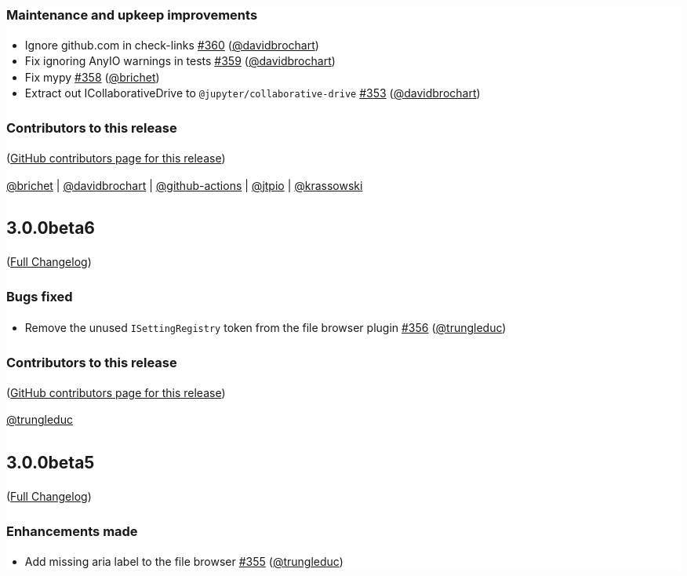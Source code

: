 ### Maintenance and upkeep improvements

- Ignore github.com in check-links [#360](https://github.com/jupyterlab/jupyter-collaboration/pull/360) ([@davidbrochart](https://github.com/davidbrochart))
- Fix ignoring AnyIO warnings in tests [#359](https://github.com/jupyterlab/jupyter-collaboration/pull/359) ([@davidbrochart](https://github.com/davidbrochart))
- Fix mypy [#358](https://github.com/jupyterlab/jupyter-collaboration/pull/358) ([@brichet](https://github.com/brichet))
- Extract out ICollaborativeDrive to `@jupyter/collaborative-drive` [#353](https://github.com/jupyterlab/jupyter-collaboration/pull/353) ([@davidbrochart](https://github.com/davidbrochart))

### Contributors to this release

([GitHub contributors page for this release](https://github.com/jupyterlab/jupyter-collaboration/graphs/contributors?from=2024-09-18&to=2024-10-11&type=c))

[@brichet](https://github.com/search?q=repo%3Ajupyterlab%2Fjupyter-collaboration+involves%3Abrichet+updated%3A2024-09-18..2024-10-11&type=Issues) | [@davidbrochart](https://github.com/search?q=repo%3Ajupyterlab%2Fjupyter-collaboration+involves%3Adavidbrochart+updated%3A2024-09-18..2024-10-11&type=Issues) | [@github-actions](https://github.com/search?q=repo%3Ajupyterlab%2Fjupyter-collaboration+involves%3Agithub-actions+updated%3A2024-09-18..2024-10-11&type=Issues) | [@jtpio](https://github.com/search?q=repo%3Ajupyterlab%2Fjupyter-collaboration+involves%3Ajtpio+updated%3A2024-09-18..2024-10-11&type=Issues) | [@krassowski](https://github.com/search?q=repo%3Ajupyterlab%2Fjupyter-collaboration+involves%3Akrassowski+updated%3A2024-09-18..2024-10-11&type=Issues)

## 3.0.0beta6

([Full Changelog](https://github.com/jupyterlab/jupyter-collaboration/compare/@jupyter/collaboration-extension@3.0.0-beta.5...7eac099ae0a2e75c73e78fe636bb9012933440d1))

### Bugs fixed

- Remove the unused `ISettingRegistry` token from the file browser plugin [#356](https://github.com/jupyterlab/jupyter-collaboration/pull/356) ([@trungleduc](https://github.com/trungleduc))

### Contributors to this release

([GitHub contributors page for this release](https://github.com/jupyterlab/jupyter-collaboration/graphs/contributors?from=2024-09-18&to=2024-09-18&type=c))

[@trungleduc](https://github.com/search?q=repo%3Ajupyterlab%2Fjupyter-collaboration+involves%3Atrungleduc+updated%3A2024-09-18..2024-09-18&type=Issues)

## 3.0.0beta5

([Full Changelog](https://github.com/jupyterlab/jupyter-collaboration/compare/@jupyter/collaboration-extension@3.0.0-beta.4...b03299b291361529d821d7d9fd4a5ec3d99e19fa))

### Enhancements made

- Add missing aria label to the file browser [#355](https://github.com/jupyterlab/jupyter-collaboration/pull/355) ([@trungleduc](https://github.com/trungleduc))
